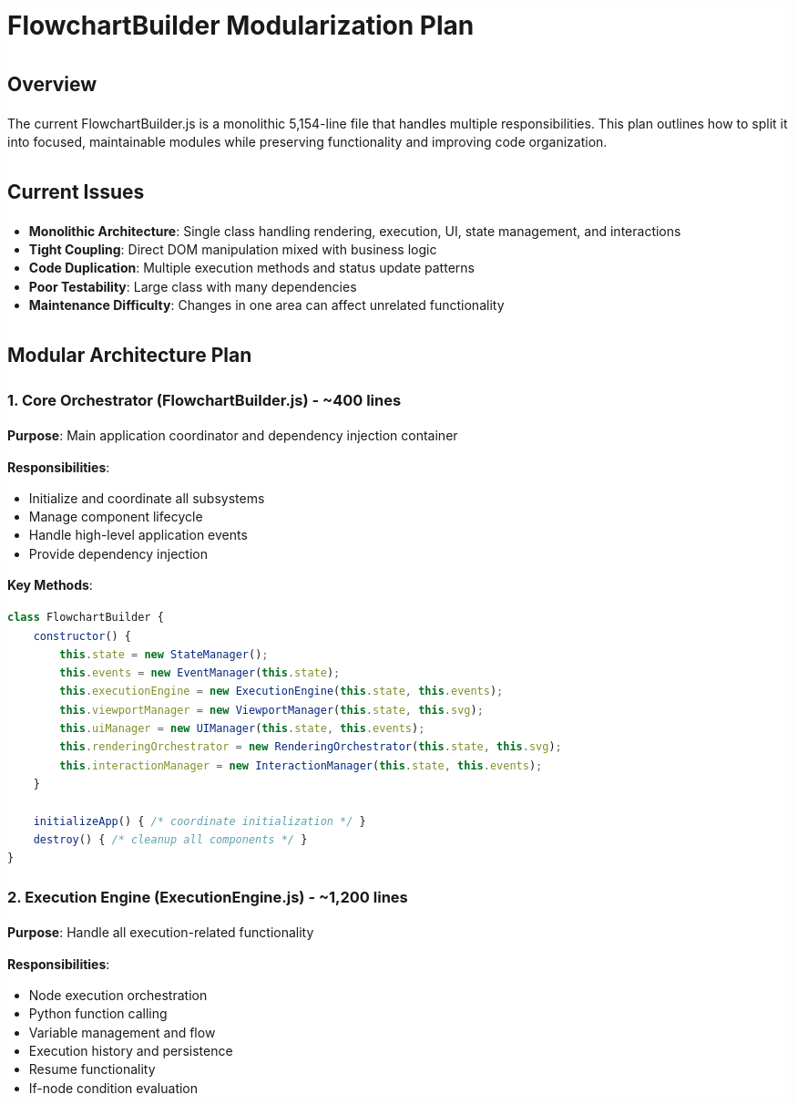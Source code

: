 # FlowchartBuilder Modularization Plan

## Overview
The current FlowchartBuilder.js is a monolithic 5,154-line file that handles multiple responsibilities. This plan outlines how to split it into focused, maintainable modules while preserving functionality and improving code organization.

## Current Issues
- **Monolithic Architecture**: Single class handling rendering, execution, UI, state management, and interactions
- **Tight Coupling**: Direct DOM manipulation mixed with business logic
- **Code Duplication**: Multiple execution methods and status update patterns
- **Poor Testability**: Large class with many dependencies
- **Maintenance Difficulty**: Changes in one area can affect unrelated functionality

## Modular Architecture Plan

### 1. Core Orchestrator (FlowchartBuilder.js) - ~400 lines
**Purpose**: Main application coordinator and dependency injection container

**Responsibilities**:
- Initialize and coordinate all subsystems
- Manage component lifecycle
- Handle high-level application events
- Provide dependency injection

**Key Methods**:
```javascript
class FlowchartBuilder {
    constructor() {
        this.state = new StateManager();
        this.events = new EventManager(this.state);
        this.executionEngine = new ExecutionEngine(this.state, this.events);
        this.viewportManager = new ViewportManager(this.state, this.svg);
        this.uiManager = new UIManager(this.state, this.events);
        this.renderingOrchestrator = new RenderingOrchestrator(this.state, this.svg);
        this.interactionManager = new InteractionManager(this.state, this.events);
    }
    
    initializeApp() { /* coordinate initialization */ }
    destroy() { /* cleanup all components */ }
}
```

### 2. Execution Engine (ExecutionEngine.js) - ~1,200 lines
**Purpose**: Handle all execution-related functionality

**Responsibilities**:
- Node execution orchestration
- Python function calling
- Variable management and flow
- Execution history and persistence
- Resume functionality
- If-node condition evaluation
